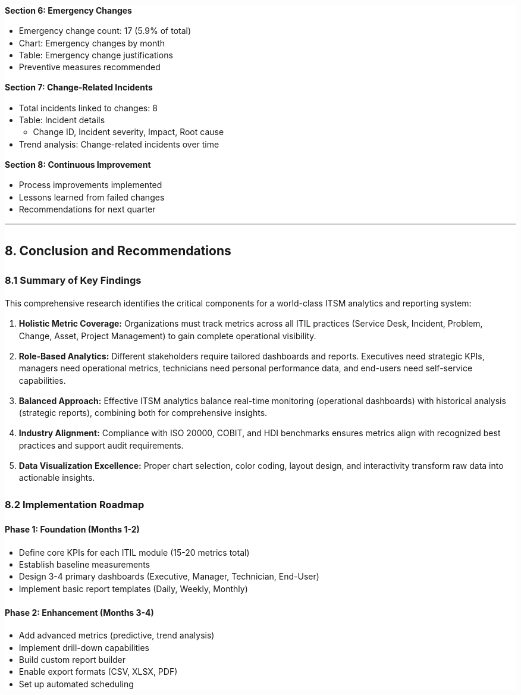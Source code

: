 **Section 6: Emergency Changes**
- Emergency change count: 17 (5.9% of total)
- Chart: Emergency changes by month
- Table: Emergency change justifications
- Preventive measures recommended

**Section 7: Change-Related Incidents**
- Total incidents linked to changes: 8
- Table: Incident details
  - Change ID, Incident severity, Impact, Root cause
- Trend analysis: Change-related incidents over time

**Section 8: Continuous Improvement**
- Process improvements implemented
- Lessons learned from failed changes
- Recommendations for next quarter

---

## 8. Conclusion and Recommendations

### 8.1 Summary of Key Findings

This comprehensive research identifies the critical components for a world-class ITSM analytics and reporting system:

1. **Holistic Metric Coverage:** Organizations must track metrics across all ITIL practices (Service Desk, Incident, Problem, Change, Asset, Project Management) to gain complete operational visibility.

2. **Role-Based Analytics:** Different stakeholders require tailored dashboards and reports. Executives need strategic KPIs, managers need operational metrics, technicians need personal performance data, and end-users need self-service capabilities.

3. **Balanced Approach:** Effective ITSM analytics balance real-time monitoring (operational dashboards) with historical analysis (strategic reports), combining both for comprehensive insights.

4. **Industry Alignment:** Compliance with ISO 20000, COBIT, and HDI benchmarks ensures metrics align with recognized best practices and support audit requirements.

5. **Data Visualization Excellence:** Proper chart selection, color coding, layout design, and interactivity transform raw data into actionable insights.

### 8.2 Implementation Roadmap

#### Phase 1: Foundation (Months 1-2)
- Define core KPIs for each ITIL module (15-20 metrics total)
- Establish baseline measurements
- Design 3-4 primary dashboards (Executive, Manager, Technician, End-User)
- Implement basic report templates (Daily, Weekly, Monthly)

#### Phase 2: Enhancement (Months 3-4)
- Add advanced metrics (predictive, trend analysis)
- Implement drill-down capabilities
- Build custom report builder
- Enable export formats (CSV, XLSX, PDF)
- Set up automated scheduling
